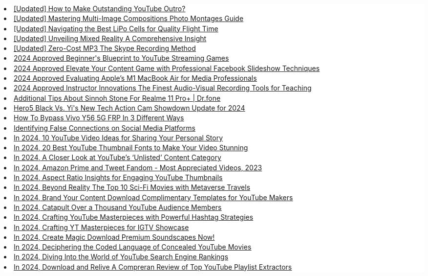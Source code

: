 <li><a href="https://facebook-video-share.techidaily.com/updated-how-to-make-outstanding-youtube-outro/"><u>[Updated] How to Make Outstanding YouTube Outro?</u></a></li>
<li><a href="https://fox-boxes.techidaily.com/updated-mastering-multi-image-compositions-photo-montages-guide/"><u>[Updated] Mastering Multi-Image Compositions  Photo Montages Guide</u></a></li>
<li><a href="https://extra-approaches.techidaily.com/updated-navigating-the-best-lipo-cells-for-quality-flight-time/"><u>[Updated] Navigating the Best LiPo Cells for Quality Flight Time</u></a></li>
<li><a href="https://some-guidance.techidaily.com/updated-unveiling-mixed-reality-a-comprehensive-insight/"><u>[Updated] Unveiling Mixed Reality  A Comprehensive Insight</u></a></li>
<li><a href="https://screen-mirroring-recording.techidaily.com/updated-zero-cost-mp3-the-skype-recording-method/"><u>[Updated] Zero-Cost MP3  The Skype Recording Method</u></a></li>
<li><a href="https://youtube-zero.techidaily.com/approved-beginners-blueprint-to-youtube-streaming-games/"><u>2024 Approved  Beginner's Blueprint to YouTube Streaming Games</u></a></li>
<li><a href="https://facebook-video-content.techidaily.com/2024-approved-elevate-your-content-game-with-professional-facebook-slideshow-techniques/"><u>2024 Approved  Elevate Your Content Game with Professional Facebook Slideshow Techniques</u></a></li>
<li><a href="https://fox-friendly.techidaily.com/2024-approved-evaluating-apples-m1-macbook-air-for-media-professionals/"><u>2024 Approved  Evaluating Apple’s M1 MacBook Air for Media Professionals</u></a></li>
<li><a href="https://digital-screen-recording.techidaily.com/2024-approved-instructor-innovations-the-finest-audio-visual-recording-tools-for-teaching/"><u>2024 Approved  Instructor Innovations  The Finest Audio-Visual Recording Tools for Teaching</u></a></li>
<li><a href="https://pokemon-go-android.techidaily.com/additional-tips-about-sinnoh-stone-for-realme-11-proplus-drfone-by-drfone-virtual-android/"><u>Additional Tips About Sinnoh Stone For Realme 11 Pro+ | Dr.fone</u></a></li>
<li><a href="https://fox-glue.techidaily.com/hero5-black-vs-yis-new-tech-action-cam-showdown-update-for-2024/"><u>Hero5 Black Vs. Yi's New Tech  Action Cam Showdown Update for 2024</u></a></li>
<li><a href="https://bypass-frp.techidaily.com/how-to-bypass-vivo-y56-5g-frp-in-3-different-ways-by-drfone-android/"><u>How To Bypass Vivo Y56 5G FRP In 3 Different Ways</u></a></li>
<li><a href="https://techtrends.techidaily.com/identifying-false-connections-on-social-media-platforms/"><u>Identifying False Connections on Social Media Platforms</u></a></li>
<li><a href="https://youtube-docs.techidaily.com/24-10-youtube-video-ideas-for-sharing-your-personal-story/"><u>In 2024, 10 YouTube Video Ideas for Sharing Your Personal Story</u></a></li>
<li><a href="https://youtube-docs.techidaily.com/24-20-best-youtube-thumbnail-fonts-to-make-your-video-stunning/"><u>In 2024, 20 Best YouTube Thumbnail Fonts to Make Your Video Stunning</u></a></li>
<li><a href="https://youtube-docs.techidaily.com/24-a-closer-look-at-youtubes-unlisted-content-category/"><u>In 2024, A Closer Look at YouTube’s ‘Unlisted’ Content Category</u></a></li>
<li><a href="https://twitter-videos.techidaily.com/in-2024-amazon-prime-and-tweet-fandom-most-appreciated-videos-2023/"><u>In 2024, Amazon Prime and Tweet Fandom - Most Appreciated Videos, 2023</u></a></li>
<li><a href="https://youtube-docs.techidaily.com/24-aspect-ratio-insights-for-engaging-youtube-thumbnails/"><u>In 2024, Aspect Ratio Insights for Engaging YouTube Thumbnails</u></a></li>
<li><a href="https://extra-information.techidaily.com/in-2024-beyond-reality-the-top-10-sci-fi-movies-with-metaverse-travels/"><u>In 2024, Beyond Reality  The Top 10 Sci-Fi Movies with Metaverse Travels</u></a></li>
<li><a href="https://youtube-docs.techidaily.com/24-brand-your-content-download-complimentary-templates-for-youtube-makers/"><u>In 2024, Brand Your Content  Download Complimentary Templates for YouTube Makers</u></a></li>
<li><a href="https://youtube-docs.techidaily.com/24-catapult-over-a-thousand-youtube-audience-members/"><u>In 2024, Catapult Over a Thousand YouTube Audience Members</u></a></li>
<li><a href="https://youtube-docs.techidaily.com/24-crafting-youtube-masterpieces-with-powerful-hashtag-strategies/"><u>In 2024, Crafting YouTube Masterpieces with Powerful Hashtag Strategies</u></a></li>
<li><a href="https://youtube-docs.techidaily.com/24-crafting-yt-masterpieces-for-igtv-showcase/"><u>In 2024, Crafting YT Masterpieces for IGTV Showcase</u></a></li>
<li><a href="https://youtube-docs.techidaily.com/24-create-magic-download-premium-soundscapes-now/"><u>In 2024, Create Magic  Download Premium Soundscapes Now!</u></a></li>
<li><a href="https://youtube-docs.techidaily.com/24-deciphering-the-coded-language-of-concealed-youtube-movies/"><u>In 2024, Deciphering the Coded Language of Concealed YouTube Movies</u></a></li>
<li><a href="https://youtube-docs.techidaily.com/24-diving-into-the-world-of-youtube-search-engine-rankings/"><u>In 2024, Diving Into the World of YouTube Search Engine Rankings</u></a></li>
<li><a href="https://youtube-docs.techidaily.com/24-download-and-relive-a-compreran-review-of-top-youtube-playlist-extractors/"><u>In 2024, Download and Relive  A Compreran Review of Top YouTube Playlist Extractors</u></a></li>